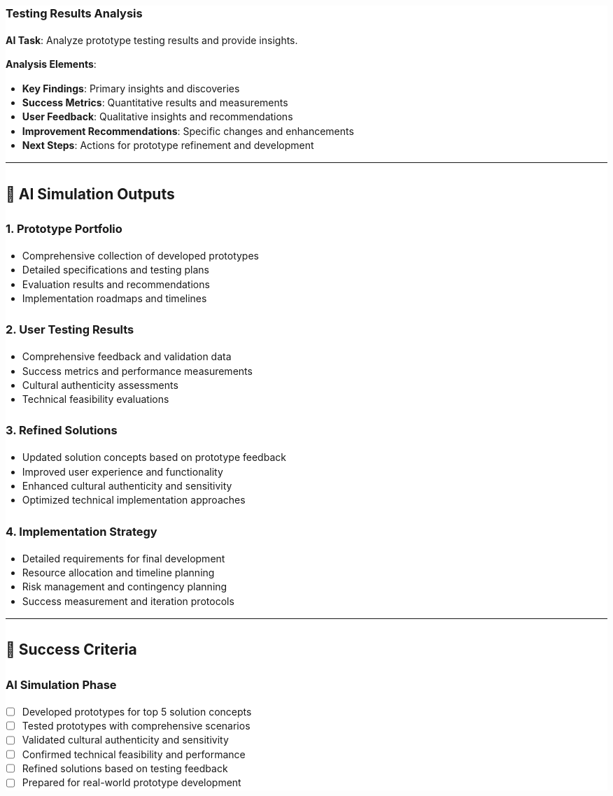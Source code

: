 ### **Testing Results Analysis**
**AI Task**: Analyze prototype testing results and provide insights.

**Analysis Elements**:
- **Key Findings**: Primary insights and discoveries
- **Success Metrics**: Quantitative results and measurements
- **User Feedback**: Qualitative insights and recommendations
- **Improvement Recommendations**: Specific changes and enhancements
- **Next Steps**: Actions for prototype refinement and development

---

## 🎯 **AI Simulation Outputs**

### **1. Prototype Portfolio**
- Comprehensive collection of developed prototypes
- Detailed specifications and testing plans
- Evaluation results and recommendations
- Implementation roadmaps and timelines

### **2. User Testing Results**
- Comprehensive feedback and validation data
- Success metrics and performance measurements
- Cultural authenticity assessments
- Technical feasibility evaluations

### **3. Refined Solutions**
- Updated solution concepts based on prototype feedback
- Improved user experience and functionality
- Enhanced cultural authenticity and sensitivity
- Optimized technical implementation approaches

### **4. Implementation Strategy**
- Detailed requirements for final development
- Resource allocation and timeline planning
- Risk management and contingency planning
- Success measurement and iteration protocols

---

## 🎯 **Success Criteria**

### **AI Simulation Phase**
- [ ] Developed prototypes for top 5 solution concepts
- [ ] Tested prototypes with comprehensive scenarios
- [ ] Validated cultural authenticity and sensitivity
- [ ] Confirmed technical feasibility and performance
- [ ] Refined solutions based on testing feedback
- [ ] Prepared for real-world prototype development
